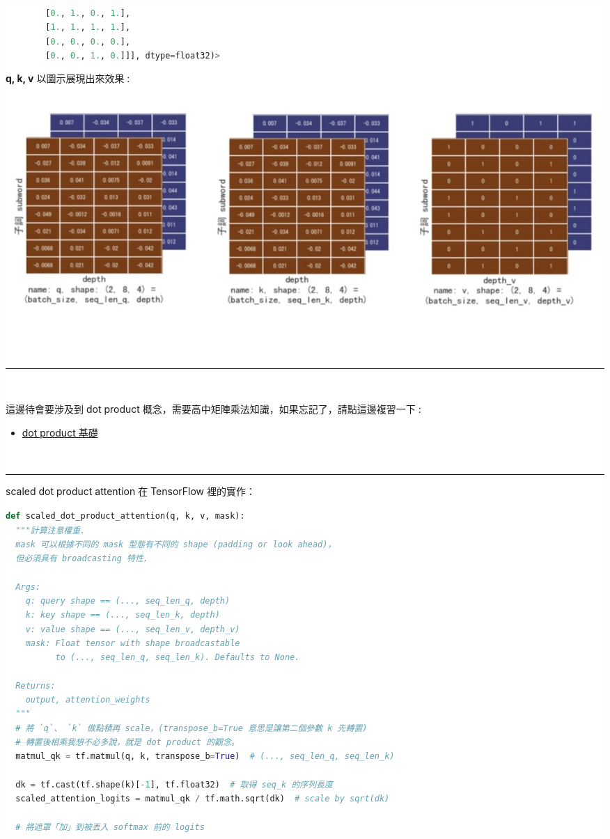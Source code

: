 ```py
        [0., 1., 0., 1.],
        [1., 1., 1., 1.],
        [0., 0., 0., 0.],
        [0., 0., 1., 0.]]], dtype=float32)>
```

__q, k, v__ 以圖示展現出來效果 : 

![p6_5](imgs/p6_5.jpg)

<br>
<br>

---

<br>

這邊待會要涉及到 dot product 概念，需要高中矩陣乘法知識，如果忘記了，請點這邊複習一下 : 

* [dot product 基礎](dot_product.md)

<br>

---

scaled dot product attention 在 TensorFlow 裡的實作：

```py
def scaled_dot_product_attention(q, k, v, mask):
  """計算注意權重.
  mask 可以根據不同的 mask 型態有不同的 shape (padding or look ahead)，
  但必須具有 broadcasting 特性.
  
  Args:
    q: query shape == (..., seq_len_q, depth)
    k: key shape == (..., seq_len_k, depth)
    v: value shape == (..., seq_len_v, depth_v)
    mask: Float tensor with shape broadcastable 
          to (..., seq_len_q, seq_len_k). Defaults to None.
    
  Returns:
    output, attention_weights
  """
  # 將 `q`、 `k` 做點積再 scale，(transpose_b=True 意思是讓第二個參數 k 先轉置)
  # 轉置後相乘我想不必多說，就是 dot product 的觀念。
  matmul_qk = tf.matmul(q, k, transpose_b=True)  # (..., seq_len_q, seq_len_k)
  
  dk = tf.cast(tf.shape(k)[-1], tf.float32)  # 取得 seq_k 的序列長度
  scaled_attention_logits = matmul_qk / tf.math.sqrt(dk)  # scale by sqrt(dk)

  # 將遮罩「加」到被丟入 softmax 前的 logits
```